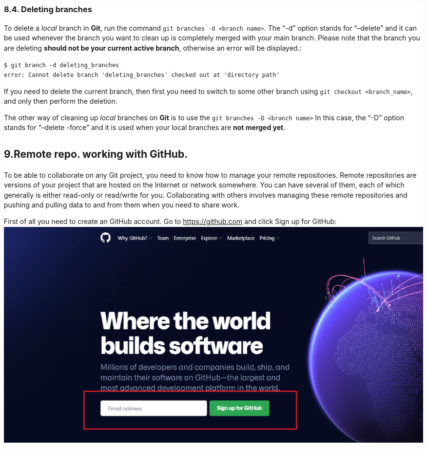 
### 8.4. Deleting branches

To delete a _local_ branch in **Git**, run the command `git branches -d <branch name>`. The “-d” option stands for “–delete” and it can be used whenever the branch you want to clean up is completely merged with your main branch.
Please note that the branch you are deleting **should not be your current active branch**, otherwise an error will be displayed.:

```
$ git branch -d deleting_branches
error: Cannot delete branch 'deleting_branches' checked out at 'directory path'
```
If you need to delete the current branch, then first you need to switch to some other branch using `git checkout <branch_name>`, and only then perform the deletion.

The other way of cleaning up *local* branches on **Git** is to use the `git branches -D <branch name>`
In this case, the “-D” option stands for “–delete -force” and it is used when your local branches are **not merged yet**.

## 9.Remote repo. working with GitHub.

To be able to collaborate on any Git project, you need to know how to manage your remote repositories. Remote repositories are versions of your project that are hosted on the Internet or network somewhere. You can have several of them, each of which generally is either read-only or read/write for you. Collaborating with others involves managing these remote repositories and pushing and pulling data to and from them when you need to share work.

First of all you need to create an GitHub account.
Go to https://github.com and click Sign up for GitHub:
![githubsignup](githubsignup.png)

